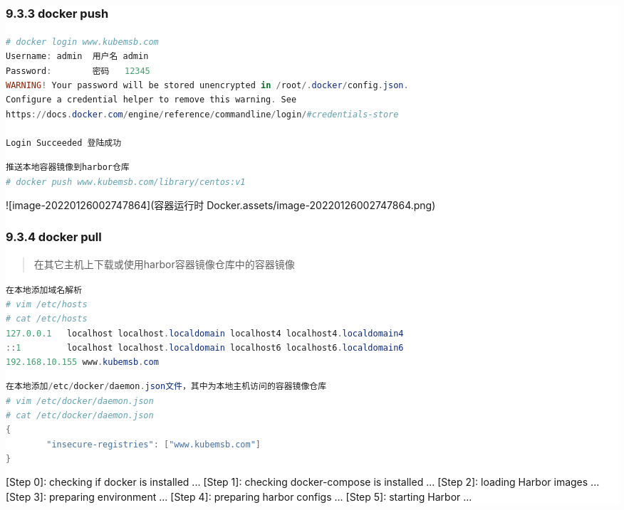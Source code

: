 



### 9.3.3 docker push



~~~powershell
# docker login www.kubemsb.com
Username: admin  用户名 admin
Password:        密码   12345
WARNING! Your password will be stored unencrypted in /root/.docker/config.json.
Configure a credential helper to remove this warning. See
https://docs.docker.com/engine/reference/commandline/login/#credentials-store

Login Succeeded 登陆成功
~~~



~~~powershell
推送本地容器镜像到harbor仓库
# docker push www.kubemsb.com/library/centos:v1
~~~



![image-20220126002747864](容器运行时 Docker.assets/image-20220126002747864.png)





### 9.3.4 docker pull

> 在其它主机上下载或使用harbor容器镜像仓库中的容器镜像



~~~powershell
在本地添加域名解析
# vim /etc/hosts
# cat /etc/hosts
127.0.0.1   localhost localhost.localdomain localhost4 localhost4.localdomain4
::1         localhost localhost.localdomain localhost6 localhost6.localdomain6
192.168.10.155 www.kubemsb.com
~~~





~~~powershell
在本地添加/etc/docker/daemon.json文件，其中为本地主机访问的容器镜像仓库
# vim /etc/docker/daemon.json
# cat /etc/docker/daemon.json
{
        "insecure-registries": ["www.kubemsb.com"]
}
~~~




[Step 0]: checking if docker is installed ...
[Step 1]: checking docker-compose is installed ...
[Step 2]: loading Harbor images ...
[Step 3]: preparing environment ...
[Step 4]: preparing harbor configs ...
[Step 5]: starting Harbor ...